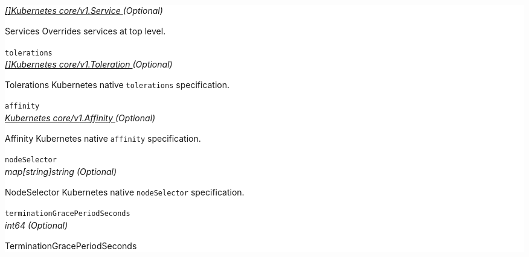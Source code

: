 <em>
<a href="https://kubernetes.io/docs/reference/generated/kubernetes-api/v1.23/#service-v1-core">
[]Kubernetes core/v1.Service
</a>
</em>
</td>
<td>
<em>(Optional)</em>
<p>Services Overrides services at top level.</p>
</td>
</tr>
<tr>
<td>
<code>tolerations</code><br>
<em>
<a href="https://kubernetes.io/docs/reference/generated/kubernetes-api/v1.23/#toleration-v1-core">
[]Kubernetes core/v1.Toleration
</a>
</em>
</td>
<td>
<em>(Optional)</em>
<p>Tolerations Kubernetes native <code>tolerations</code> specification.</p>
</td>
</tr>
<tr>
<td>
<code>affinity</code><br>
<em>
<a href="https://kubernetes.io/docs/reference/generated/kubernetes-api/v1.23/#affinity-v1-core">
Kubernetes core/v1.Affinity
</a>
</em>
</td>
<td>
<em>(Optional)</em>
<p>Affinity Kubernetes native <code>affinity</code> specification.</p>
</td>
</tr>
<tr>
<td>
<code>nodeSelector</code><br>
<em>
map[string]string
</em>
</td>
<td>
<em>(Optional)</em>
<p>NodeSelector Kubernetes native <code>nodeSelector</code> specification.</p>
</td>
</tr>
<tr>
<td>
<code>terminationGracePeriodSeconds</code><br>
<em>
int64
</em>
</td>
<td>
<em>(Optional)</em>
<p>TerminationGracePeriodSeconds</p>
</td>
</tr>
<tr>